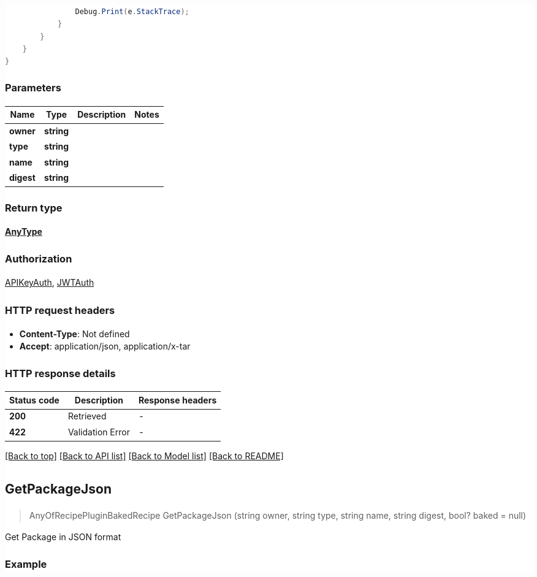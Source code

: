 ```csharp
                Debug.Print(e.StackTrace);
            }
        }
    }
}
```

### Parameters


Name | Type | Description  | Notes
------------- | ------------- | ------------- | -------------
 **owner** | **string**|  | 
 **type** | **string**|  | 
 **name** | **string**|  | 
 **digest** | **string**|  | 

### Return type

[**AnyType**](AnyType.md)

### Authorization

[APIKeyAuth](../README.md#APIKeyAuth), [JWTAuth](../README.md#JWTAuth)

### HTTP request headers

- **Content-Type**: Not defined
- **Accept**: application/json, application/x-tar

### HTTP response details
| Status code | Description | Response headers |
|-------------|-------------|------------------|
| **200** | Retrieved |  -  |
| **422** | Validation Error |  -  |

[[Back to top]](#)
[[Back to API list]](../README.md#documentation-for-api-endpoints)
[[Back to Model list]](../README.md#documentation-for-models)
[[Back to README]](../README.md)


## GetPackageJson

> AnyOfRecipePluginBakedRecipe GetPackageJson (string owner, string type, string name, string digest, bool? baked = null)

Get Package in JSON format

### Example

